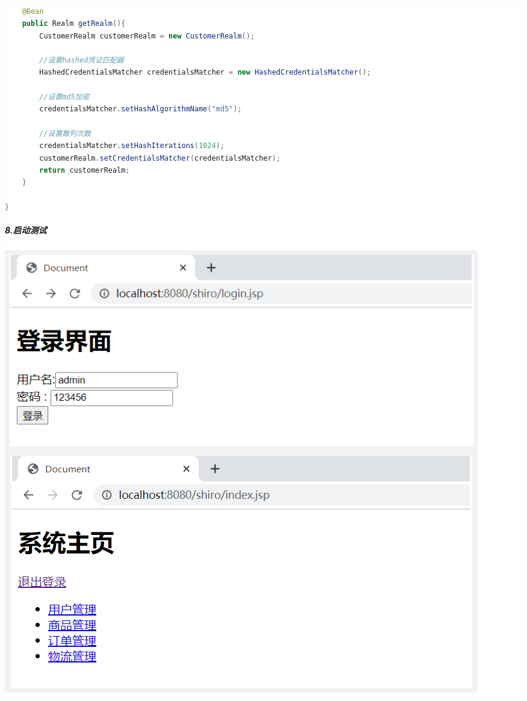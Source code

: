 ```java
    @Bean
    public Realm getRealm(){
        CustomerRealm customerRealm = new CustomerRealm();

        //设置hashed凭证匹配器
        HashedCredentialsMatcher credentialsMatcher = new HashedCredentialsMatcher();

        //设置md5加密
        credentialsMatcher.setHashAlgorithmName("md5");

        //设置散列次数
        credentialsMatcher.setHashIterations(1024);
        customerRealm.setCredentialsMatcher(credentialsMatcher);
        return customerRealm;
    }

}
```
##### 8.启动测试

![image-20210130120236089](../images/20210130155526.png)
